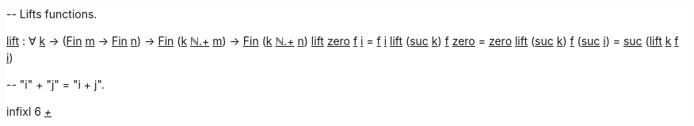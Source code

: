 <a id="5695" class="Comment">-- Lifts functions.</a>

<a id="lift"></a><a id="5716" href="Data.Fin.Base.html#5716" class="Function">lift</a> <a id="5721" class="Symbol">:</a> <a id="5723" class="Symbol">∀</a> <a id="5725" href="Data.Fin.Base.html#5725" class="Bound">k</a> <a id="5727" class="Symbol">→</a> <a id="5729" class="Symbol">(</a><a id="5730" href="Data.Fin.Base.html#1159" class="Datatype">Fin</a> <a id="5734" href="Data.Fin.Base.html#1025" class="Generalizable">m</a> <a id="5736" class="Symbol">→</a> <a id="5738" href="Data.Fin.Base.html#1159" class="Datatype">Fin</a> <a id="5742" href="Data.Fin.Base.html#1027" class="Generalizable">n</a><a id="5743" class="Symbol">)</a> <a id="5745" class="Symbol">→</a> <a id="5747" href="Data.Fin.Base.html#1159" class="Datatype">Fin</a> <a id="5751" class="Symbol">(</a><a id="5752" href="Data.Fin.Base.html#5725" class="Bound">k</a> <a id="5754" href="Agda.Builtin.Nat.html#336" class="Primitive Operator">ℕ.+</a> <a id="5758" href="Data.Fin.Base.html#1025" class="Generalizable">m</a><a id="5759" class="Symbol">)</a> <a id="5761" class="Symbol">→</a> <a id="5763" href="Data.Fin.Base.html#1159" class="Datatype">Fin</a> <a id="5767" class="Symbol">(</a><a id="5768" href="Data.Fin.Base.html#5725" class="Bound">k</a> <a id="5770" href="Agda.Builtin.Nat.html#336" class="Primitive Operator">ℕ.+</a> <a id="5774" href="Data.Fin.Base.html#1027" class="Generalizable">n</a><a id="5775" class="Symbol">)</a>
<a id="5777" href="Data.Fin.Base.html#5716" class="Function">lift</a> <a id="5782" href="Agda.Builtin.Nat.html#221" class="InductiveConstructor">zero</a>    <a id="5790" href="Data.Fin.Base.html#5790" class="Bound">f</a> <a id="5792" href="Data.Fin.Base.html#5792" class="Bound">i</a>       <a id="5800" class="Symbol">=</a> <a id="5802" href="Data.Fin.Base.html#5790" class="Bound">f</a> <a id="5804" href="Data.Fin.Base.html#5792" class="Bound">i</a>
<a id="5806" href="Data.Fin.Base.html#5716" class="Function">lift</a> <a id="5811" class="Symbol">(</a><a id="5812" href="Agda.Builtin.Nat.html#234" class="InductiveConstructor">suc</a> <a id="5816" href="Data.Fin.Base.html#5816" class="Bound">k</a><a id="5817" class="Symbol">)</a> <a id="5819" href="Data.Fin.Base.html#5819" class="Bound">f</a> <a id="5821" href="Data.Fin.Base.html#1181" class="InductiveConstructor">zero</a>    <a id="5829" class="Symbol">=</a> <a id="5831" href="Data.Fin.Base.html#1181" class="InductiveConstructor">zero</a>
<a id="5836" href="Data.Fin.Base.html#5716" class="Function">lift</a> <a id="5841" class="Symbol">(</a><a id="5842" href="Agda.Builtin.Nat.html#234" class="InductiveConstructor">suc</a> <a id="5846" href="Data.Fin.Base.html#5846" class="Bound">k</a><a id="5847" class="Symbol">)</a> <a id="5849" href="Data.Fin.Base.html#5849" class="Bound">f</a> <a id="5851" class="Symbol">(</a><a id="5852" href="Data.Fin.Base.html#1202" class="InductiveConstructor">suc</a> <a id="5856" href="Data.Fin.Base.html#5856" class="Bound">i</a><a id="5857" class="Symbol">)</a> <a id="5859" class="Symbol">=</a> <a id="5861" href="Data.Fin.Base.html#1202" class="InductiveConstructor">suc</a> <a id="5865" class="Symbol">(</a><a id="5866" href="Data.Fin.Base.html#5716" class="Function">lift</a> <a id="5871" href="Data.Fin.Base.html#5846" class="Bound">k</a> <a id="5873" href="Data.Fin.Base.html#5849" class="Bound">f</a> <a id="5875" href="Data.Fin.Base.html#5856" class="Bound">i</a><a id="5876" class="Symbol">)</a>

<a id="5879" class="Comment">-- &quot;i&quot; + &quot;j&quot; = &quot;i + j&quot;.</a>

<a id="5904" class="Keyword">infixl</a> <a id="5911" class="Number">6</a> <a id="5913" href="Data.Fin.Base.html#5918" class="Function Operator">_+_</a>

